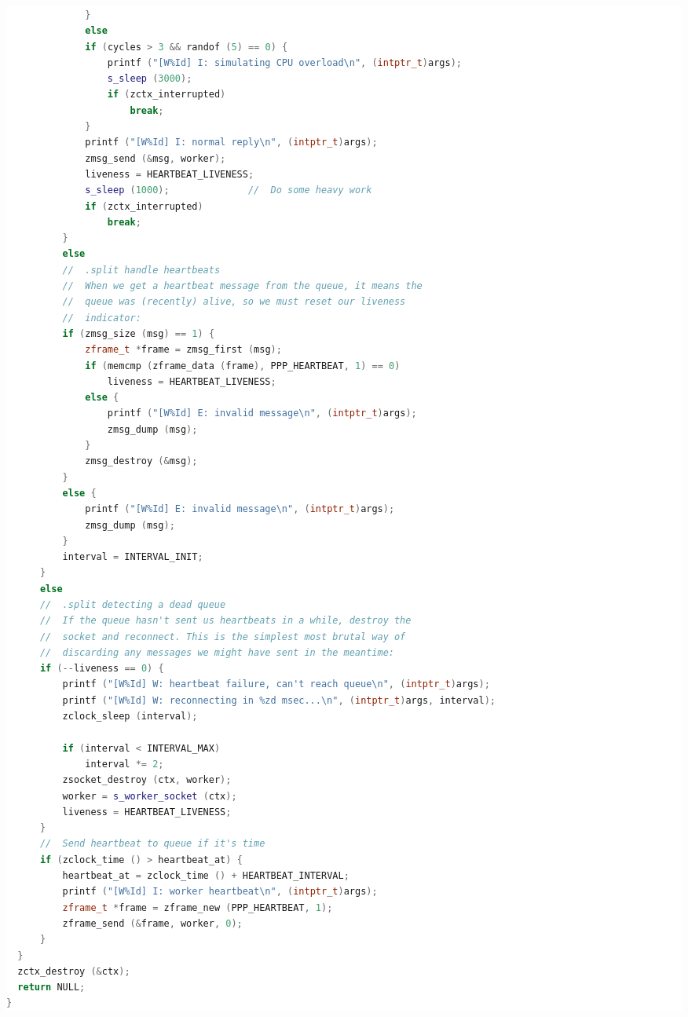 ```cpp
              }
              else
              if (cycles > 3 && randof (5) == 0) {
                  printf ("[W%Id] I: simulating CPU overload\n", (intptr_t)args);
                  s_sleep (3000);
                  if (zctx_interrupted)
                      break;
              }
              printf ("[W%Id] I: normal reply\n", (intptr_t)args);
              zmsg_send (&msg, worker);
              liveness = HEARTBEAT_LIVENESS;
              s_sleep (1000);              //  Do some heavy work
              if (zctx_interrupted)
                  break;
          }
          else
          //  .split handle heartbeats
          //  When we get a heartbeat message from the queue, it means the
          //  queue was (recently) alive, so we must reset our liveness
          //  indicator:
          if (zmsg_size (msg) == 1) {
              zframe_t *frame = zmsg_first (msg);
              if (memcmp (zframe_data (frame), PPP_HEARTBEAT, 1) == 0)
                  liveness = HEARTBEAT_LIVENESS;
              else {
                  printf ("[W%Id] E: invalid message\n", (intptr_t)args);
                  zmsg_dump (msg);
              }
              zmsg_destroy (&msg);
          }
          else {
              printf ("[W%Id] E: invalid message\n", (intptr_t)args);
              zmsg_dump (msg);
          }
          interval = INTERVAL_INIT;
      }
      else
      //  .split detecting a dead queue
      //  If the queue hasn't sent us heartbeats in a while, destroy the
      //  socket and reconnect. This is the simplest most brutal way of
      //  discarding any messages we might have sent in the meantime:
      if (--liveness == 0) {
          printf ("[W%Id] W: heartbeat failure, can't reach queue\n", (intptr_t)args);
          printf ("[W%Id] W: reconnecting in %zd msec...\n", (intptr_t)args, interval);
          zclock_sleep (interval);

          if (interval < INTERVAL_MAX)
              interval *= 2;
          zsocket_destroy (ctx, worker);
          worker = s_worker_socket (ctx);
          liveness = HEARTBEAT_LIVENESS;
      }
      //  Send heartbeat to queue if it's time
      if (zclock_time () > heartbeat_at) {
          heartbeat_at = zclock_time () + HEARTBEAT_INTERVAL;
          printf ("[W%Id] I: worker heartbeat\n", (intptr_t)args);
          zframe_t *frame = zframe_new (PPP_HEARTBEAT, 1);
          zframe_send (&frame, worker, 0);
      }
  }
  zctx_destroy (&ctx);
  return NULL;
}
```